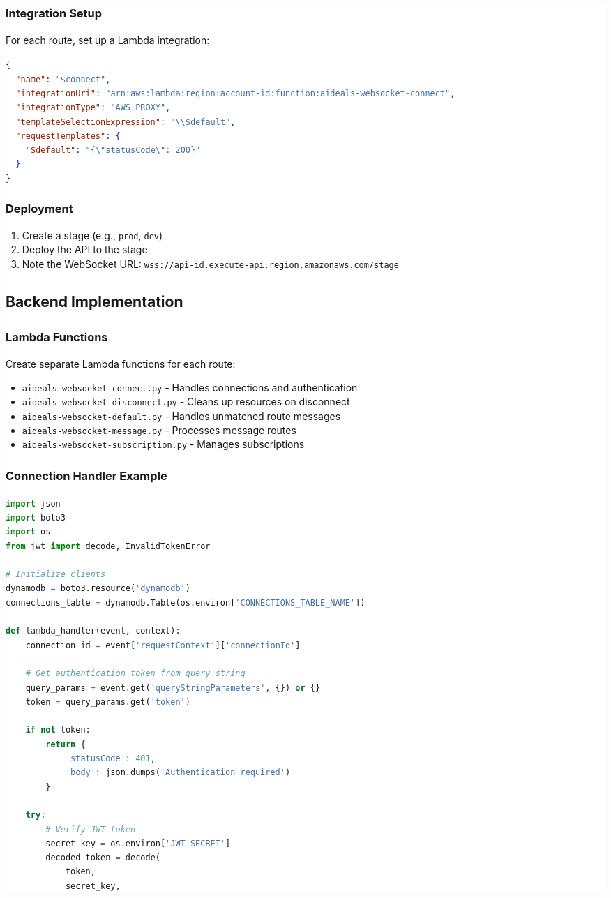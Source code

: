 ### Integration Setup

For each route, set up a Lambda integration:

```json
{
  "name": "$connect",
  "integrationUri": "arn:aws:lambda:region:account-id:function:aideals-websocket-connect",
  "integrationType": "AWS_PROXY",
  "templateSelectionExpression": "\\$default",
  "requestTemplates": {
    "$default": "{\"statusCode\": 200}"
  }
}
```

### Deployment

1. Create a stage (e.g., `prod`, `dev`)
2. Deploy the API to the stage
3. Note the WebSocket URL: `wss://api-id.execute-api.region.amazonaws.com/stage`

## Backend Implementation

### Lambda Functions

Create separate Lambda functions for each route:

- `aideals-websocket-connect.py` - Handles connections and authentication
- `aideals-websocket-disconnect.py` - Cleans up resources on disconnect
- `aideals-websocket-default.py` - Handles unmatched route messages
- `aideals-websocket-message.py` - Processes message routes
- `aideals-websocket-subscription.py` - Manages subscriptions

### Connection Handler Example

```python
import json
import boto3
import os
from jwt import decode, InvalidTokenError

# Initialize clients
dynamodb = boto3.resource('dynamodb')
connections_table = dynamodb.Table(os.environ['CONNECTIONS_TABLE_NAME'])

def lambda_handler(event, context):
    connection_id = event['requestContext']['connectionId']
    
    # Get authentication token from query string
    query_params = event.get('queryStringParameters', {}) or {}
    token = query_params.get('token')
    
    if not token:
        return {
            'statusCode': 401,
            'body': json.dumps('Authentication required')
        }
    
    try:
        # Verify JWT token
        secret_key = os.environ['JWT_SECRET']
        decoded_token = decode(
            token,
            secret_key,
```